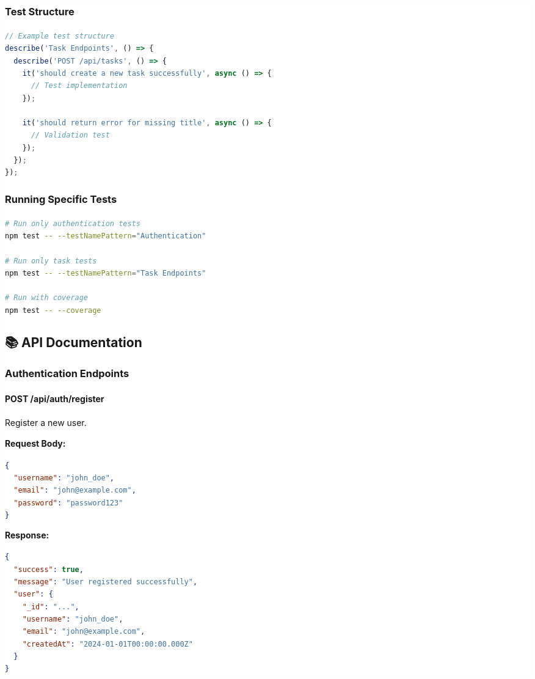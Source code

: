 ### Test Structure

```javascript
// Example test structure
describe('Task Endpoints', () => {
  describe('POST /api/tasks', () => {
    it('should create a new task successfully', async () => {
      // Test implementation
    });
    
    it('should return error for missing title', async () => {
      // Validation test
    });
  });
});
```

### Running Specific Tests

```bash
# Run only authentication tests
npm test -- --testNamePattern="Authentication"

# Run only task tests
npm test -- --testNamePattern="Task Endpoints"

# Run with coverage
npm test -- --coverage
```

## 📚 API Documentation

### Authentication Endpoints

#### POST /api/auth/register
Register a new user.

**Request Body:**
```json
{
  "username": "john_doe",
  "email": "john@example.com",
  "password": "password123"
}
```

**Response:**
```json
{
  "success": true,
  "message": "User registered successfully",
  "user": {
    "_id": "...",
    "username": "john_doe",
    "email": "john@example.com",
    "createdAt": "2024-01-01T00:00:00.000Z"
  }
}
```
